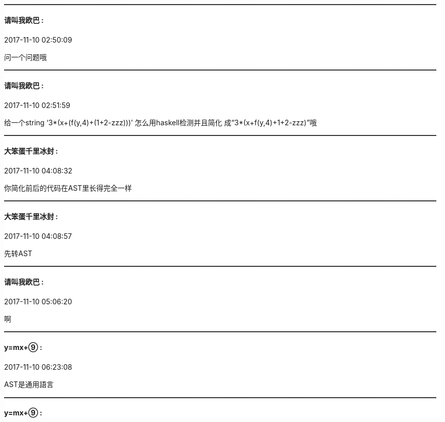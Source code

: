 <hr style="border-top: 1px dotted grey;width:99%"/>



#### 请叫我欧巴 :

<span class="article-duration">2017-11-10 02:50:09</span>

问一个问题哦

<hr style="border-top: 1px dotted grey;width:99%"/>



#### 请叫我欧巴 :

<span class="article-duration">2017-11-10 02:51:59</span>

给一个string ‘3*(x+(f(y,4)+(1+2-zzz)))’ 怎么用haskell检测并且简化 成“3*(x+f(y,4)+1+2-zzz)”哦

<hr style="border-top: 1px dotted grey;width:99%"/>



#### 大笨蛋千里冰封 :

<span class="article-duration">2017-11-10 04:08:32</span>

你简化前后的代码在AST里长得完全一样

<hr style="border-top: 1px dotted grey;width:99%"/>



#### 大笨蛋千里冰封 :

<span class="article-duration">2017-11-10 04:08:57</span>

先转AST

<hr style="border-top: 1px dotted grey;width:99%"/>



#### 请叫我欧巴 :

<span class="article-duration">2017-11-10 05:06:20</span>

啊

<hr style="border-top: 1px dotted grey;width:99%"/>



#### y=mx+⑨ :

<span class="article-duration">2017-11-10 06:23:08</span>

AST是通用語言

<hr style="border-top: 1px dotted grey;width:99%"/>



#### y=mx+⑨ :
